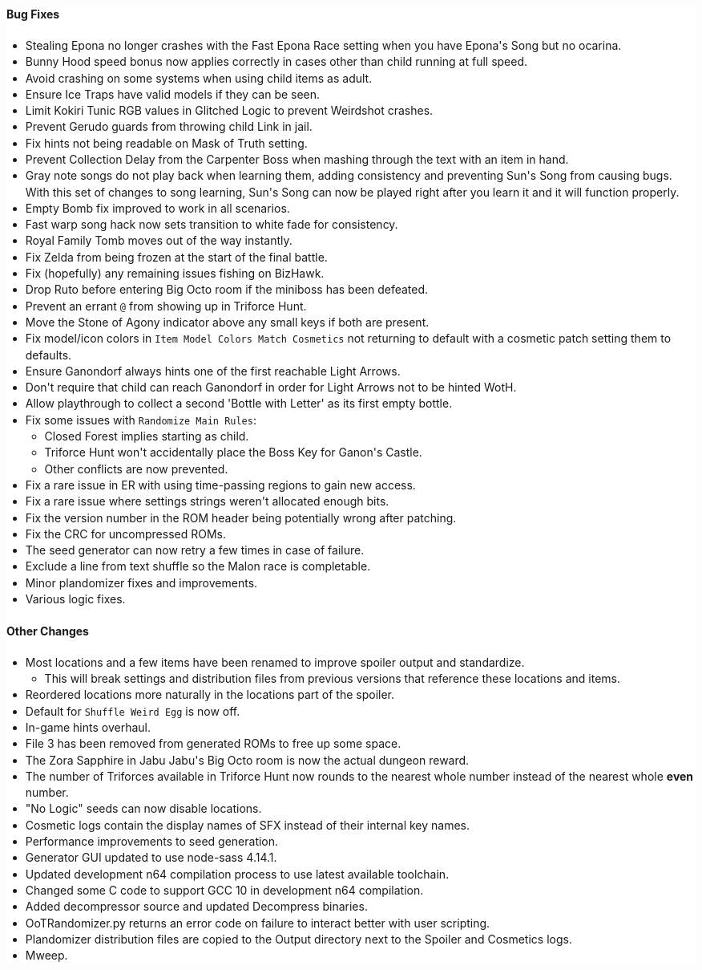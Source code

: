 
#### Bug Fixes
* Stealing Epona no longer crashes with the Fast Epona Race setting when you have Epona's Song but no ocarina.
* Bunny Hood speed bonus now applies correctly in cases other than child running at full speed.
* Avoid crashing on some systems when using child items as adult.
* Ensure Ice Traps have valid models if they can be seen.
* Limit Kokiri Tunic RGB values in Glitched Logic to prevent Weirdshot crashes.
* Prevent Gerudo guards from throwing child Link in jail.
* Fix hints not being readable on Mask of Truth setting.
* Prevent Collection Delay from the Carpenter Boss when mashing through the text with an item in hand.
* Gray note songs do not play back when learning them, adding consistency and preventing Sun's Song from causing bugs.
  With this set of changes to song learning, Sun's Song can now be played right after you learn it and it will function properly.
* Empty Bomb fix improved to work in all scenarios.
* Fast warp song hack now sets transition to white fade for consistency.
* Royal Family Tomb moves out of the way instantly.
* Fix Zelda from being frozen at the start of the final battle.
* Fix (hopefully) any remaining issues fishing on BizHawk.
* Drop Ruto before entering Big Octo room if the miniboss has been defeated.
* Prevent an errant `@` from showing up in Triforce Hunt.
* Move the Stone of Agony indicator above any small keys if both are present.
* Fix model/icon colors in `Item Model Colors Match Cosmetics` not returning to default with a cosmetic patch setting them to defaults.
* Ensure Ganondorf always hints one of the first reachable Light Arrows.
* Don't require that child can reach Ganondorf in order for Light Arrows not to be hinted WotH.
* Allow playthrough to collect a second 'Bottle with Letter' as its first empty bottle.
* Fix some issues with `Randomize Main Rules`:
  * Closed Forest implies starting as child.
  * Triforce Hunt won't accidentally place the Boss Key for Ganon's Castle.
  * Other conflicts are now prevented.
* Fix a rare issue in ER with using time-passing regions to gain new access.
* Fix a rare issue where settings strings weren't allocated enough bits.
* Fix the version number in the ROM header being potentially wrong after patching.
* Fix the CRC for uncompressed ROMs.
* The seed generator can now retry a few times in case of failure.
* Exclude a line from text shuffle so the Malon race is completable.
* Minor plandomizer fixes and improvements.
* Various logic fixes.

#### Other Changes
* Most locations and a few items have been renamed to improve spoiler output and standardize.
  * This will break settings and distribution files from previous versions that reference these locations and items.
* Reordered locations more naturally in the locations part of the spoiler.
* Default for `Shuffle Weird Egg` is now off.
* In-game hints overhaul.
* File 3 has been removed from generated ROMs to free up some space.
* The Zora Sapphire in Jabu Jabu's Big Octo room is now the actual dungeon reward.
* The number of Triforces available in Triforce Hunt now rounds to the nearest whole number instead of the nearest whole **even** number.
* "No Logic" seeds can now disable locations.
* Cosmetic logs contain the display names of SFX instead of their internal key names.
* Performance improvements to seed generation.
* Generator GUI updated to use node-sass 4.14.1.
* Updated development n64 compilation process to use latest available toolchain.
* Changed some C code to support GCC 10 in development n64 compilation.
* Added decompressor source and updated Decompress binaries.
* OoTRandomizer.py returns an error code on failure to interact better with user scripting.
* Plandomizer distribution files are copied to the Output directory next to the Spoiler and Cosmetics logs.
* Mweep.